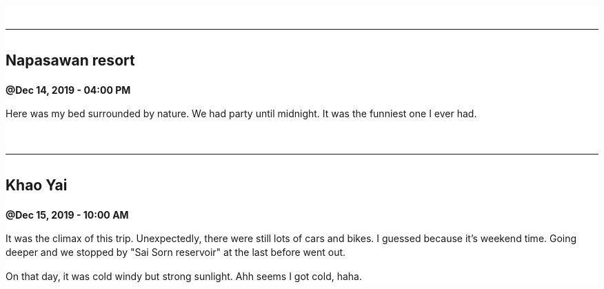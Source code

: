 <br/>

<iframe src="https://www.google.com/maps/embed?pb=!1m18!1m12!1m3!1d3861.355818222681!2d101.4273296148328!3d14.578789589816342!2m3!1f0!2f0!3f0!3m2!1i1024!2i768!4f13.1!3m3!1m2!1s0x311c2daf4eb91e87%3A0xb3205e33178df9a5!2z4Lir4Lil4Lin4LiH4Lie4LmI4Lit4LiX4Lin4LiU4LmA4LiC4Liy4LmD4Lir4LiN4LmIIOC4reC4h-C4hOC5jOC5g-C4q-C4jeC5iOC4l-C4teC5iOC4quC4uOC4lOC5g-C4meC5guC4peC4gQ!5e0!3m2!1sen!2sth!4v1576724583761!5m2!1sen!2sth" width="100%" height="450" frameborder="0" style="border:0;display:block;margin: 0 auto;" allowfullscreen=""></iframe>

---

## Napasawan resort

**@Dec 14, 2019 - 04:00 PM**

Here was my bed surrounded by nature. We had party until midnight. It was the funniest one I ever had.

<div class="pa-gallery-player-widget" style="width:100%; height:480px; display:none;" data-link="https://photos.app.goo.gl/dqMRdwg3nrrmJovw6" data-title="trip-201912-04-napasawan resort" data-description="3 new photos added to shared album">
  <object data="https://lh3.googleusercontent.com/B8ANLMjuXlwscDcvpD_xel_ALR3yfATEuKDEp58blvW9UyA-NL2d2KsNGS9b2MXmI47OleKDYCp9PT3Mkw71ZmKY0M8qLFfbpyqGYJ3hn5PHTbSvDcGrT0rPhCkrkE5xkcNXk7Hoew=w1920-h1080"></object>
  <object data="https://lh3.googleusercontent.com/1rF96xoi6DSU7ykUdLmHclxY5Mz7G_mYK5wb1k9MwqjhPzV4xxBijworEzZpLrsktIgXGLWMA2cNSMC0uWHVM-VaLBasR-z-UHTYw3R2UrHH4ChlalWVRJw-m6wZwwA5IabBD7nDvQ=w1920-h1080"></object>
  <object data="https://lh3.googleusercontent.com/imvTnG2YnfXTZkw1XYYstkH_sXn4hxeUtwMhOBFrixi4FGjf-Y3TFb6FqyOdDOef6OCH7dVwIArJ1OGIvIm5IqBiSdb16GMrO37UmcQYzzgxMc-tjXlBhWAYNt6N-wqP2WEIEaXJIA=w1920-h1080"></object>
</div>

<br/>

<iframe src="https://www.google.com/maps/embed?pb=!1m18!1m12!1m3!1d3860.923842892038!2d101.48332131484025!3d14.603414089800664!2m3!1f0!2f0!3f0!3m2!1i1024!2i768!4f13.1!3m3!1m2!1s0x0%3A0x950dc6d6260c3239!2z4Lia4LmJ4Liy4LiZ4LiZ4Lig4Liy4Liq4Lin4Lij4Lij4LiE4LmM!5e0!3m2!1sen!2sth!4v1576724429582!5m2!1sen!2sth" width="100%" height="450" frameborder="0" style="border:0;display:block;margin: 0 auto;" allowfullscreen=""></iframe>

---

## Khao Yai

**@Dec 15, 2019 - 10:00 AM**

It was the climax of this trip. Unexpectedly, there were still lots of cars and bikes. I guessed because it’s weekend time. Going deeper and we stopped by "Sai Sorn reservoir" at the last before went out.

On that day, it was cold windy but strong sunlight. Ahh seems I got cold, haha.

<div class="pa-gallery-player-widget" style="width:100%; height:480px; display:none;" data-link="https://photos.app.goo.gl/BmzE8tQkMkSFnXw98" data-title="trip-201912-05-khao yai" data-description="13 new photos added to shared album">
  <object data="https://lh3.googleusercontent.com/PM3ZhTbdkmwK0nQi4a4z1OcuRWo4__20cUJa9zS7UXzg8ORMQcmqcWyARO7iP6OjRjMH6dmpdlW64TZV8Zjb3ThZFaPk-MNvkLWet8SB-17Y8eWxp6H41OO9XDGHpZKh_32kHW8WTQ=w1920-h1080"></object>
  <object data="https://lh3.googleusercontent.com/vt__AL997URsi5B9xDziTOnazqhYiGUOBVFtotxG8MQsGKvSEJquQp6o1tFZP69RBgk66QVYkv-fci-vYevwoytqxX63KVwXOeQVK9QOciZe8kb9VcOzQUTVWZTSoIM2UmKv7puLAw=w1920-h1080"></object>
  <object data="https://lh3.googleusercontent.com/WKeveeZV4VrJv3PuUXM09HF9uEc9_nKk4QbmHk2GlP4DLCLwqS1zmrchE-7tTaZqZ5Nd8qyipAjn881L5wJbIFzKbeIAF3MLoUjSy6cMb6KNj7tz5I-MR-3I0umFS6k6LFJYiHJJ-A=w1920-h1080"></object>
  <object data="https://lh3.googleusercontent.com/yI50_hzrA9JbPsv1yRjtM9dibnuoBIs_vGj80SqMPDq-iw_8orO5k1Jq7_aiopNo4qenpC4s531zB7TXUMefkyjdM3knJAz863xlj4esfRswFu-zhyVtocexzDYKIgoR1aADhyywrg=w1920-h1080"></object>